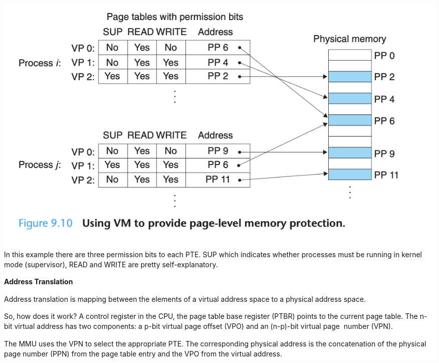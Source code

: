 ![Screen_Shot_2020-04-28_at_2-22-21_PM.png](image/Screen_Shot_2020-04-28_at_2-22-21_PM.png)

In this example there are three permission bits to each PTE. SUP which indicates whether processes must be running in kernel mode (supervisor), READ and WRITE are pretty self-explanatory.

**Address Translation**

Address translation is mapping between the elements of a virtual address space to a physical address space. 

So, how does it work? A control register in the CPU, the page table base register (PTBR) points to the current page table. The n-bit virtual address has two components: a p-bit virtual page offset (VPO) and an (n-p)-bit virtual page  number (VPN). 

The MMU uses the VPN to select the appropriate PTE. The corresponding physical address is the concatenation of the physical page number (PPN) from the page table entry and the VPO from the virtual address. 
